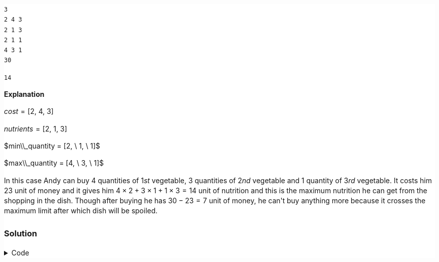 ```shell
3                             
2 4 3
2 1 3
2 1 1
4 3 1
30
```

</td>
<td>

```shell
14                             
```

</td>
</tr>
</table>

$\textbf{Explanation}$

$cost = [2, \ 4, \ 3]$

$nutrients = [2, \ 1, \ 3]$

$min\\_quantity = [2, \ 1, \ 1]$

$max\\_quantity = [4, \ 3, \ 1]$

In this case Andy can buy $4$ quantities of $1st$ vegetable, $3$ quantities of $2nd$ vegetable and $1$ quantity of $3rd$ vegetable. It costs him $23$ unit of money and it gives him $4 \times 2 + 3 \times 1 + 1 \times 3 = 14$ unit of nutrition and this is the maximum nutrition he can get from the shopping in the dish. Though after buying he has $30 - 23 = 7$ unit of money, he can't buy anything more because it crosses the maximum limit after which dish will be spoiled.


### Solution

<details><summary>Code</summary></details>
